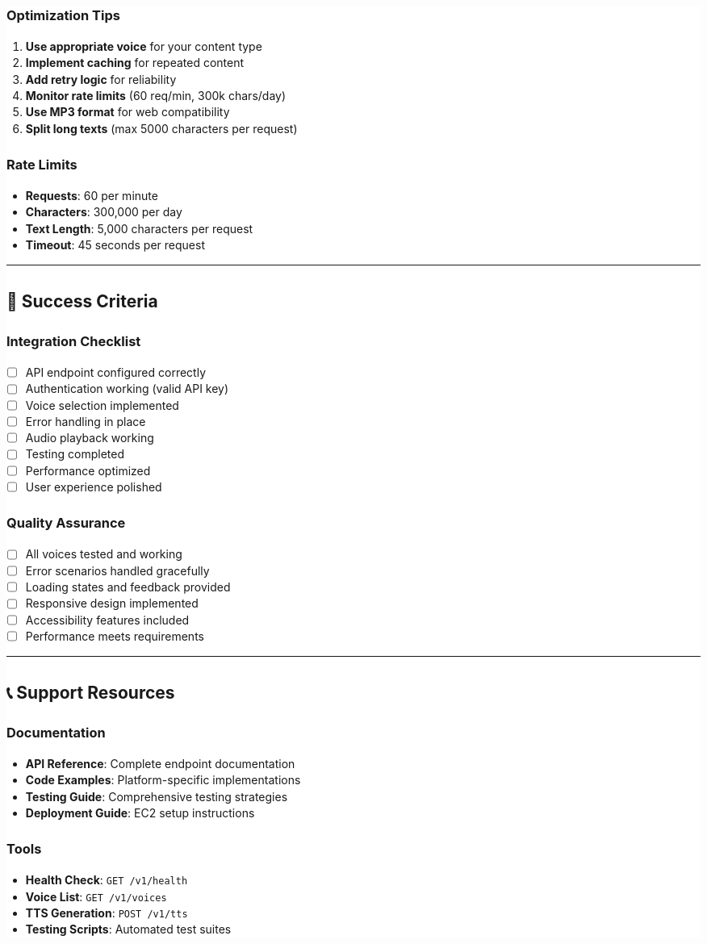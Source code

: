 ### **Optimization Tips**
1. **Use appropriate voice** for your content type
2. **Implement caching** for repeated content
3. **Add retry logic** for reliability
4. **Monitor rate limits** (60 req/min, 300k chars/day)
5. **Use MP3 format** for web compatibility
6. **Split long texts** (max 5000 characters per request)

### **Rate Limits**
- **Requests**: 60 per minute
- **Characters**: 300,000 per day
- **Text Length**: 5,000 characters per request
- **Timeout**: 45 seconds per request

---

## 🎯 **Success Criteria**

### **Integration Checklist**
- [ ] API endpoint configured correctly
- [ ] Authentication working (valid API key)
- [ ] Voice selection implemented
- [ ] Error handling in place
- [ ] Audio playback working
- [ ] Testing completed
- [ ] Performance optimized
- [ ] User experience polished

### **Quality Assurance**
- [ ] All voices tested and working
- [ ] Error scenarios handled gracefully
- [ ] Loading states and feedback provided
- [ ] Responsive design implemented
- [ ] Accessibility features included
- [ ] Performance meets requirements

---

## 📞 **Support Resources**

### **Documentation**
- **API Reference**: Complete endpoint documentation
- **Code Examples**: Platform-specific implementations
- **Testing Guide**: Comprehensive testing strategies
- **Deployment Guide**: EC2 setup instructions

### **Tools**
- **Health Check**: `GET /v1/health`
- **Voice List**: `GET /v1/voices`
- **TTS Generation**: `POST /v1/tts`
- **Testing Scripts**: Automated test suites
